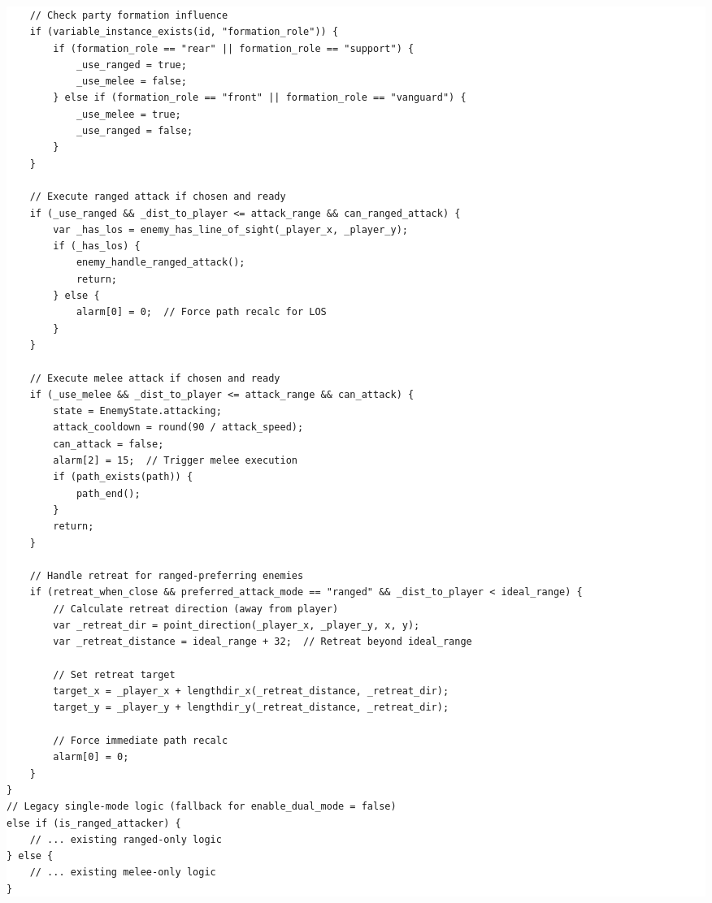 ```gml
    // Check party formation influence
    if (variable_instance_exists(id, "formation_role")) {
        if (formation_role == "rear" || formation_role == "support") {
            _use_ranged = true;
            _use_melee = false;
        } else if (formation_role == "front" || formation_role == "vanguard") {
            _use_melee = true;
            _use_ranged = false;
        }
    }

    // Execute ranged attack if chosen and ready
    if (_use_ranged && _dist_to_player <= attack_range && can_ranged_attack) {
        var _has_los = enemy_has_line_of_sight(_player_x, _player_y);
        if (_has_los) {
            enemy_handle_ranged_attack();
            return;
        } else {
            alarm[0] = 0;  // Force path recalc for LOS
        }
    }

    // Execute melee attack if chosen and ready
    if (_use_melee && _dist_to_player <= attack_range && can_attack) {
        state = EnemyState.attacking;
        attack_cooldown = round(90 / attack_speed);
        can_attack = false;
        alarm[2] = 15;  // Trigger melee execution
        if (path_exists(path)) {
            path_end();
        }
        return;
    }

    // Handle retreat for ranged-preferring enemies
    if (retreat_when_close && preferred_attack_mode == "ranged" && _dist_to_player < ideal_range) {
        // Calculate retreat direction (away from player)
        var _retreat_dir = point_direction(_player_x, _player_y, x, y);
        var _retreat_distance = ideal_range + 32;  // Retreat beyond ideal_range

        // Set retreat target
        target_x = _player_x + lengthdir_x(_retreat_distance, _retreat_dir);
        target_y = _player_y + lengthdir_y(_retreat_distance, _retreat_dir);

        // Force immediate path recalc
        alarm[0] = 0;
    }
}
// Legacy single-mode logic (fallback for enable_dual_mode = false)
else if (is_ranged_attacker) {
    // ... existing ranged-only logic
} else {
    // ... existing melee-only logic
}
```
